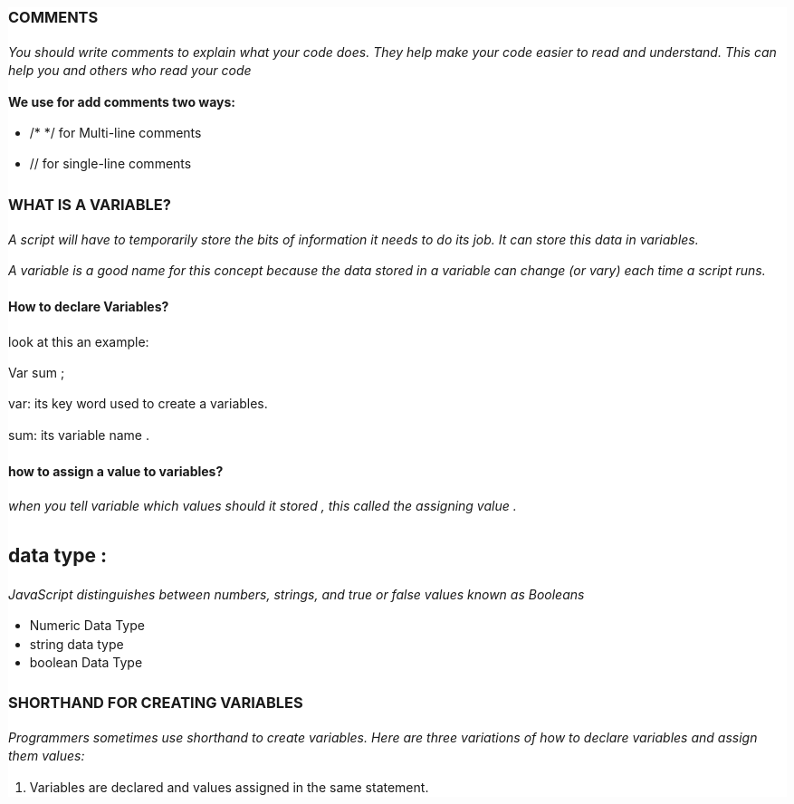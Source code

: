 ### COMMENTS
*You should write comments to explain what your code does.
They help make your code easier to read and understand.
This can help you and others who read your code*

**We use for add comments two ways:**
* /*      */ for Multi-line comments

* // for single-line comments

### WHAT IS A VARIABLE?
 *A script will have to temporarily
store the bits of information it
needs to do its job. It can store this
data in variables.*

*A variable is a good name for this
concept because the data stored
in a variable can change (or vary)
each time a script runs.*

#### How to declare Variables?

look at this an example:

Var sum ;

var: its key word used to create a variables.

sum: its variable name .

#### how to assign a value to variables?

*when you tell variable which values should it stored , this called the assigning value .*

## data type :

*JavaScript distinguishes between numbers,
strings, and true or false values known as
Booleans*

* Numeric Data Type 
* string data type 
* boolean Data Type 


### SHORTHAND FOR CREATING VARIABLES

*Programmers sometimes use
shorthand to create variables.
Here are three variations of how
to declare variables and assign
them values:*

1. Variables are declared and
values assigned in the same
statement.
